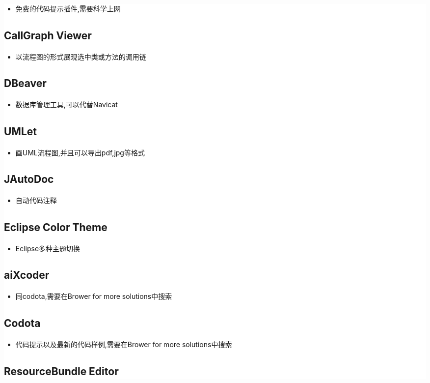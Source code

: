 

* 免费的代码提示插件,需要科学上网



## CallGraph Viewer



* 以流程图的形式展现选中类或方法的调用链



## DBeaver



* 数据库管理工具,可以代替Navicat



## UMLet



* 画UML流程图,并且可以导出pdf,jpg等格式



## JAutoDoc



* 自动代码注释



## Eclipse Color Theme



* Eclipse多种主题切换



## aiXcoder



* 同codota,需要在Brower for more solutions中搜索



## Codota



* 代码提示以及最新的代码样例,需要在Brower for more solutions中搜索



## ResourceBundle Editor
